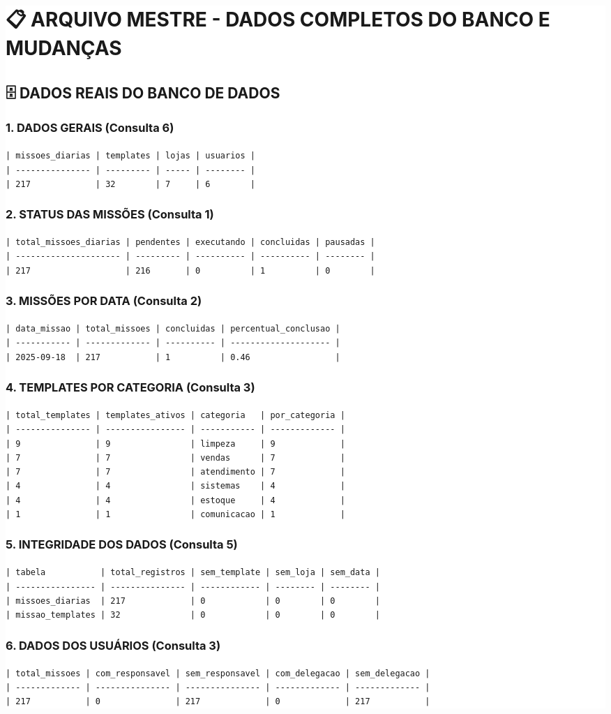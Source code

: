 # 📋 ARQUIVO MESTRE - DADOS COMPLETOS DO BANCO E MUDANÇAS

## 🗄️ DADOS REAIS DO BANCO DE DADOS

### **1. DADOS GERAIS (Consulta 6)**
```
| missoes_diarias | templates | lojas | usuarios |
| --------------- | --------- | ----- | -------- |
| 217             | 32        | 7     | 6        |
```

### **2. STATUS DAS MISSÕES (Consulta 1)**
```
| total_missoes_diarias | pendentes | executando | concluidas | pausadas |
| --------------------- | --------- | ---------- | ---------- | -------- |
| 217                   | 216       | 0          | 1          | 0        |
```

### **3. MISSÕES POR DATA (Consulta 2)**
```
| data_missao | total_missoes | concluidas | percentual_conclusao |
| ----------- | ------------- | ---------- | -------------------- |
| 2025-09-18  | 217           | 1          | 0.46                 |
```

### **4. TEMPLATES POR CATEGORIA (Consulta 3)**
```
| total_templates | templates_ativos | categoria   | por_categoria |
| --------------- | ---------------- | ----------- | ------------- |
| 9               | 9                | limpeza     | 9             |
| 7               | 7                | vendas      | 7             |
| 7               | 7                | atendimento | 7             |
| 4               | 4                | sistemas    | 4             |
| 4               | 4                | estoque     | 4             |
| 1               | 1                | comunicacao | 1             |
```

### **5. INTEGRIDADE DOS DADOS (Consulta 5)**
```
| tabela           | total_registros | sem_template | sem_loja | sem_data |
| ---------------- | --------------- | ------------ | -------- | -------- |
| missoes_diarias  | 217             | 0            | 0        | 0        |
| missao_templates | 32              | 0            | 0        | 0        |
```

### **6. DADOS DOS USUÁRIOS (Consulta 3)**
```
| total_missoes | com_responsavel | sem_responsavel | com_delegacao | sem_delegacao |
| ------------- | --------------- | --------------- | ------------- | ------------- |
| 217           | 0               | 217             | 0             | 217           |
```
